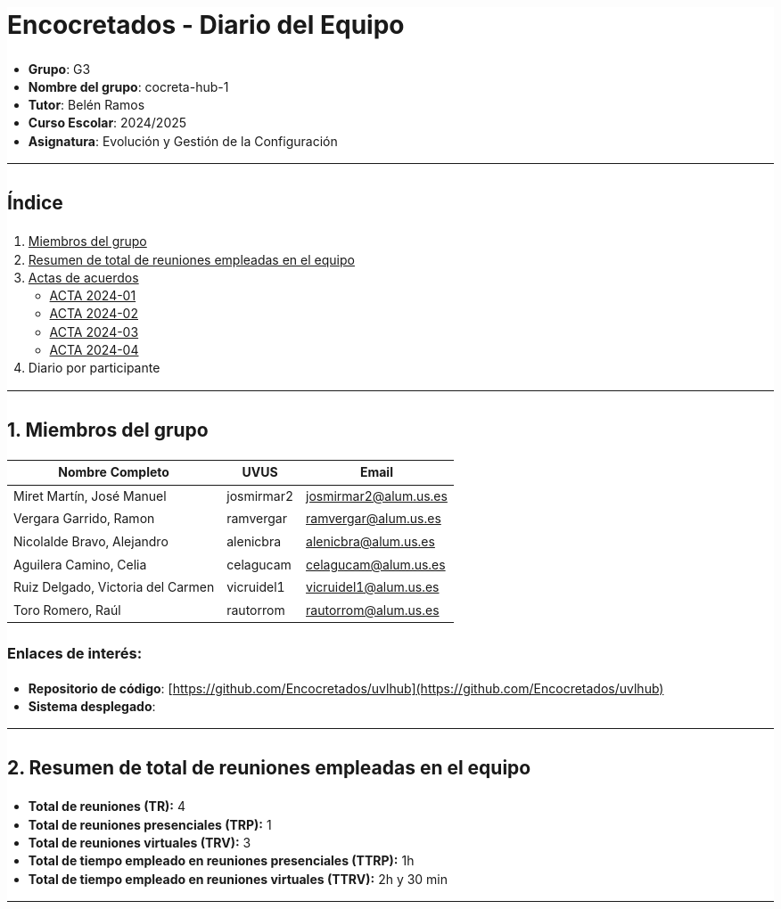 # Encocretados - Diario del Equipo

- **Grupo**: G3
- **Nombre del grupo**: cocreta-hub-1
- **Tutor**: Belén Ramos
- **Curso Escolar**: 2024/2025  
- **Asignatura**: Evolución y Gestión de la Configuración

---

## Índice

1. [Miembros del grupo](#1-miembros-del-grupo)
2. [Resumen de total de reuniones empleadas en el equipo](#2-resumen-de-total-de-reuniones-empleadas-en-el-equipo)
3. [Actas de acuerdos](#3-actas-de-acuerdos)
   - [ACTA 2024-01](#acta-2024-01)
   - [ACTA 2024-02](#acta-2024-02)
   - [ACTA 2024-03](#acta-2024-03)
   - [ACTA 2024-04](#acta-2024-04)
4. Diario por participante

---

## 1. Miembros del grupo

| **Nombre Completo**                | **UVUS** | **Email**                       |
|------------------------------------|----------|---------------------------------|
|Miret Martín, José Manuel | josmirmar2  | josmirmar2@alum.us.es      |
| Vergara Garrido, Ramon          |ramvergar| ramvergar@alum.us.es          |
| Nicolalde Bravo, Alejandro           | alenicbra  | alenicbra@alum.us.es        |
| Aguilera Camino, Celia              | celagucam| celagucam@alum.us.es       |
| Ruiz Delgado, Victoria del Carmen            | vicruidel1| vicruidel1@alum.us.es      |
| Toro Romero, Raúl             | rautorrom| rautorrom@alum.us.es     |

### Enlaces de interés:
- **Repositorio de código**: [https://github.com/Encocretados/uvlhub](https://github.com/Encocretados/uvlhub)  
- **Sistema desplegado**: []()

---

## 2. Resumen de total de reuniones empleadas en el equipo

- **Total de reuniones (TR):** 4
- **Total de reuniones presenciales (TRP):** 1
- **Total de reuniones virtuales (TRV):** 3
- **Total de tiempo empleado en reuniones presenciales (TTRP):** 1h
- **Total de tiempo empleado en reuniones virtuales (TTRV):** 2h y 30 min

---